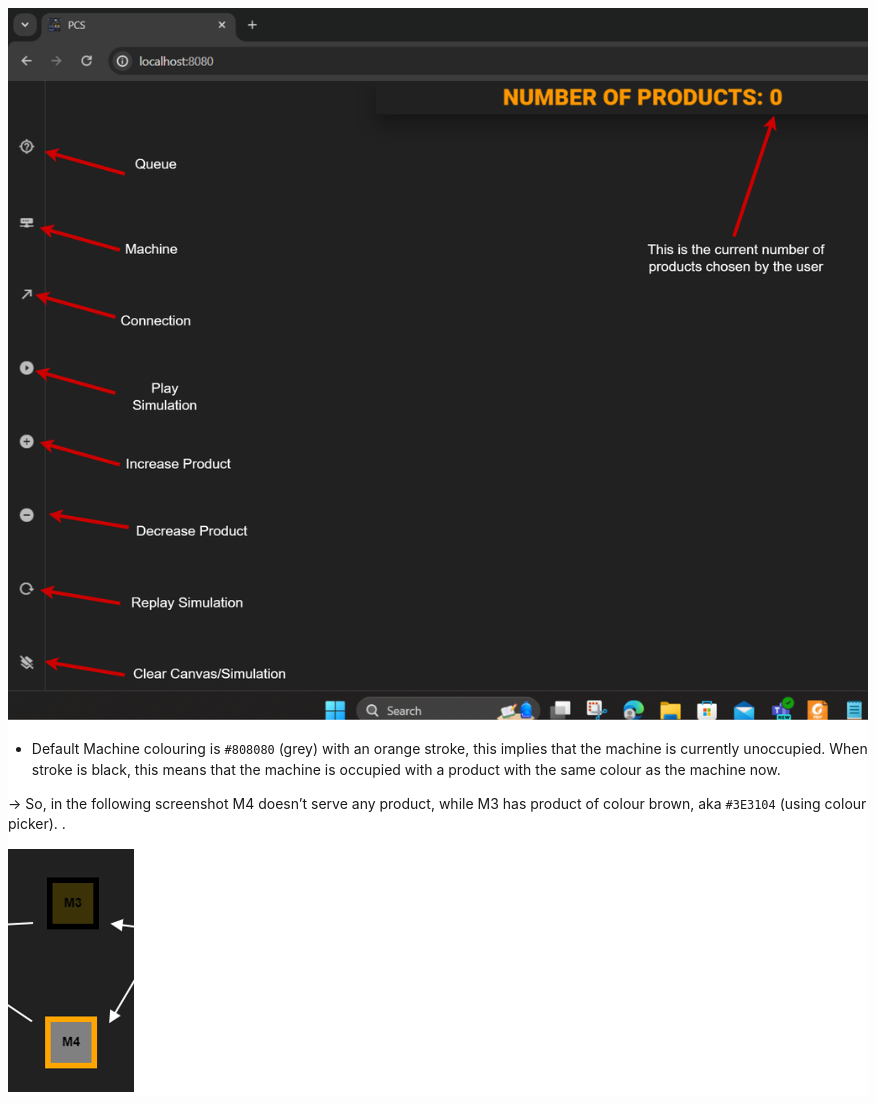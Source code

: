 ![guide.drawio.png](./markdown/guide.drawio.png)

- Default Machine colouring is `#808080` (grey) with an orange stroke, this implies that the machine is currently unoccupied. When stroke is black, this means that the machine is occupied with a product with the same colour as the machine now.

→ So, in the following screenshot M4 doesn’t serve any product, while M3 has product of colour brown, aka `#3E3104` (using colour picker).  .

![vs.png](./markdown/vs.png)
